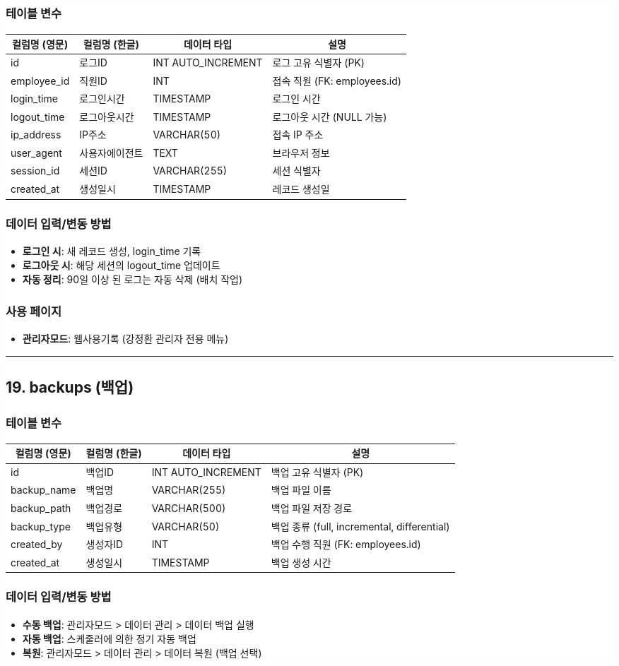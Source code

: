 ### 테이블 변수

| 컬럼명 (영문) | 컬럼명 (한글) | 데이터 타입 | 설명 |
|--------------|--------------|------------|------|
| id | 로그ID | INT AUTO_INCREMENT | 로그 고유 식별자 (PK) |
| employee_id | 직원ID | INT | 접속 직원 (FK: employees.id) |
| login_time | 로그인시간 | TIMESTAMP | 로그인 시간 |
| logout_time | 로그아웃시간 | TIMESTAMP | 로그아웃 시간 (NULL 가능) |
| ip_address | IP주소 | VARCHAR(50) | 접속 IP 주소 |
| user_agent | 사용자에이전트 | TEXT | 브라우저 정보 |
| session_id | 세션ID | VARCHAR(255) | 세션 식별자 |
| created_at | 생성일시 | TIMESTAMP | 레코드 생성일 |

### 데이터 입력/변동 방법

- **로그인 시**: 새 레코드 생성, login_time 기록
- **로그아웃 시**: 해당 세션의 logout_time 업데이트
- **자동 정리**: 90일 이상 된 로그는 자동 삭제 (배치 작업)

### 사용 페이지

- **관리자모드**: 웹사용기록 (강정환 관리자 전용 메뉴)

---

## 19. backups (백업)

### 테이블 변수

| 컬럼명 (영문) | 컬럼명 (한글) | 데이터 타입 | 설명 |
|--------------|--------------|------------|------|
| id | 백업ID | INT AUTO_INCREMENT | 백업 고유 식별자 (PK) |
| backup_name | 백업명 | VARCHAR(255) | 백업 파일 이름 |
| backup_path | 백업경로 | VARCHAR(500) | 백업 파일 저장 경로 |
| backup_type | 백업유형 | VARCHAR(50) | 백업 종류 (full, incremental, differential) |
| created_by | 생성자ID | INT | 백업 수행 직원 (FK: employees.id) |
| created_at | 생성일시 | TIMESTAMP | 백업 생성 시간 |

### 데이터 입력/변동 방법

- **수동 백업**: 관리자모드 > 데이터 관리 > 데이터 백업 실행
- **자동 백업**: 스케줄러에 의한 정기 자동 백업
- **복원**: 관리자모드 > 데이터 관리 > 데이터 복원 (백업 선택)
